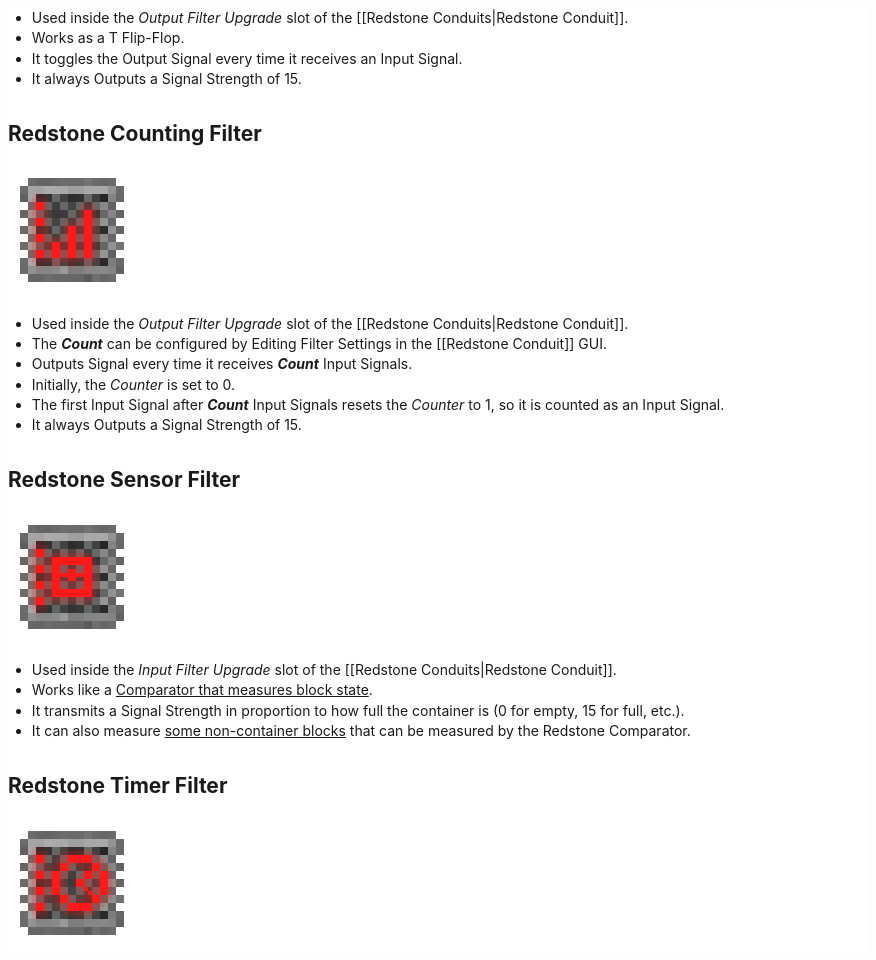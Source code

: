 * Used inside the *Output Filter Upgrade* slot of the [[Redstone Conduits|Redstone Conduit]].
* Works as a T Flip-Flop.
* It toggles the Output Signal every time it receives an Input Signal.
* It always Outputs a Signal Strength of 15.

## Redstone Counting Filter
![](renders/redstone_counting_filter.png)

* Used inside the *Output Filter Upgrade* slot of the [[Redstone Conduits|Redstone Conduit]].
* The ***Count*** can be configured by Editing Filter Settings in the [[Redstone Conduit]] GUI.
* Outputs Signal every time it receives ***Count*** Input Signals.
* Initially, the *Counter* is set to 0.
* The first Input Signal after ***Count*** Input Signals resets the *Counter* to 1, so it is counted as an Input Signal.
* It always Outputs a Signal Strength of 15.

## Redstone Sensor Filter
![](renders/redstone_sensor_filter.png)

* Used inside the *Input Filter Upgrade* slot of the [[Redstone Conduits|Redstone Conduit]].
* Works like a [Comparator that measures block state](https://minecraft.gamepedia.com/Redstone_Comparator#Measure_block_state).
* It transmits a Signal Strength in proportion to how full the container is (0 for empty, 15 for full, etc.).
* It can also measure [some non-container blocks](https://minecraft.gamepedia.com/Redstone_Comparator#Miscellaneous) that can be measured by the Redstone Comparator.

## Redstone Timer Filter
![](renders/redstone_timer_filter.png)
